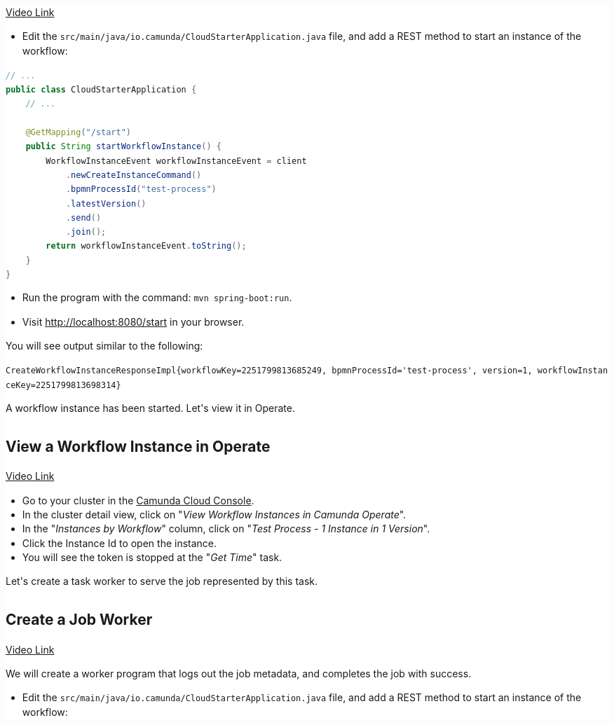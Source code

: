[Video Link](https://youtu.be/7vBxJmXD3Js?t=1093)

* Edit the `src/main/java/io.camunda/CloudStarterApplication.java` file, and add a REST method to start an instance
of the workflow:

```java
// ...
public class CloudStarterApplication {
    // ...

    @GetMapping("/start")
    public String startWorkflowInstance() {
        WorkflowInstanceEvent workflowInstanceEvent = client
            .newCreateInstanceCommand()
            .bpmnProcessId("test-process")
            .latestVersion()    
            .send()
            .join();
        return workflowInstanceEvent.toString();
    }
}
```

* Run the program with the command: `mvn spring-boot:run`.

* Visit [http://localhost:8080/start](http://localhost:8080/start) in your browser.

You will see output similar to the following: 

```
CreateWorkflowInstanceResponseImpl{workflowKey=2251799813685249, bpmnProcessId='test-process', version=1, workflowInstanceKey=2251799813698314}
``` 

A workflow instance has been started. Let's view it in Operate.

## View a Workflow Instance in Operate

[Video Link](https://youtu.be/7vBxJmXD3Js?t=1223)

* Go to your cluster in the [Camunda Cloud Console](https://camunda.io).
* In the cluster detail view, click on "_View Workflow Instances in Camunda Operate_".
* In the "_Instances by Workflow_" column, click on "_Test Process - 1 Instance in 1 Version_".
* Click the Instance Id to open the instance.
* You will see the token is stopped at the "_Get Time_" task.

Let's create a task worker to serve the job represented by this task.

## Create a Job Worker

[Video Link](https://youtu.be/7vBxJmXD3Js?t=1288)

We will create a worker program that logs out the job metadata, and completes the job with success.

* Edit the `src/main/java/io.camunda/CloudStarterApplication.java` file, and add a REST method to start an instance
of the workflow:
